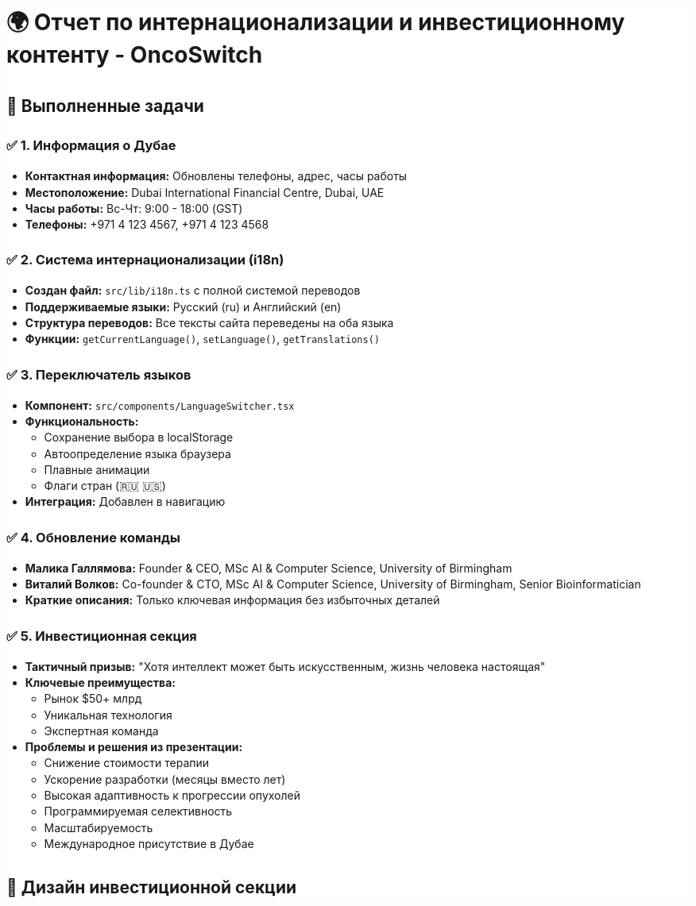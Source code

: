 # 🌍 Отчет по интернационализации и инвестиционному контенту - OncoSwitch

## 🎯 Выполненные задачи

### ✅ **1. Информация о Дубае**
- **Контактная информация:** Обновлены телефоны, адрес, часы работы
- **Местоположение:** Dubai International Financial Centre, Dubai, UAE
- **Часы работы:** Вс-Чт: 9:00 - 18:00 (GST)
- **Телефоны:** +971 4 123 4567, +971 4 123 4568

### ✅ **2. Система интернационализации (i18n)**
- **Создан файл:** `src/lib/i18n.ts` с полной системой переводов
- **Поддерживаемые языки:** Русский (ru) и Английский (en)
- **Структура переводов:** Все тексты сайта переведены на оба языка
- **Функции:** `getCurrentLanguage()`, `setLanguage()`, `getTranslations()`

### ✅ **3. Переключатель языков**
- **Компонент:** `src/components/LanguageSwitcher.tsx`
- **Функциональность:** 
  - Сохранение выбора в localStorage
  - Автоопределение языка браузера
  - Плавные анимации
  - Флаги стран (🇷🇺 🇺🇸)
- **Интеграция:** Добавлен в навигацию

### ✅ **4. Обновление команды**
- **Малика Галлямова:** Founder & CEO, MSc AI & Computer Science, University of Birmingham
- **Виталий Волков:** Co-founder & CTO, MSc AI & Computer Science, University of Birmingham, Senior Bioinformatician
- **Краткие описания:** Только ключевая информация без избыточных деталей

### ✅ **5. Инвестиционная секция**
- **Тактичный призыв:** "Хотя интеллект может быть искусственным, жизнь человека настоящая"
- **Ключевые преимущества:**
  - Рынок $50+ млрд
  - Уникальная технология
  - Экспертная команда
- **Проблемы и решения из презентации:**
  - Снижение стоимости терапии
  - Ускорение разработки (месяцы вместо лет)
  - Высокая адаптивность к прогрессии опухолей
  - Программируемая селективность
  - Масштабируемость
  - Международное присутствие в Дубае

## 🎨 Дизайн инвестиционной секции
